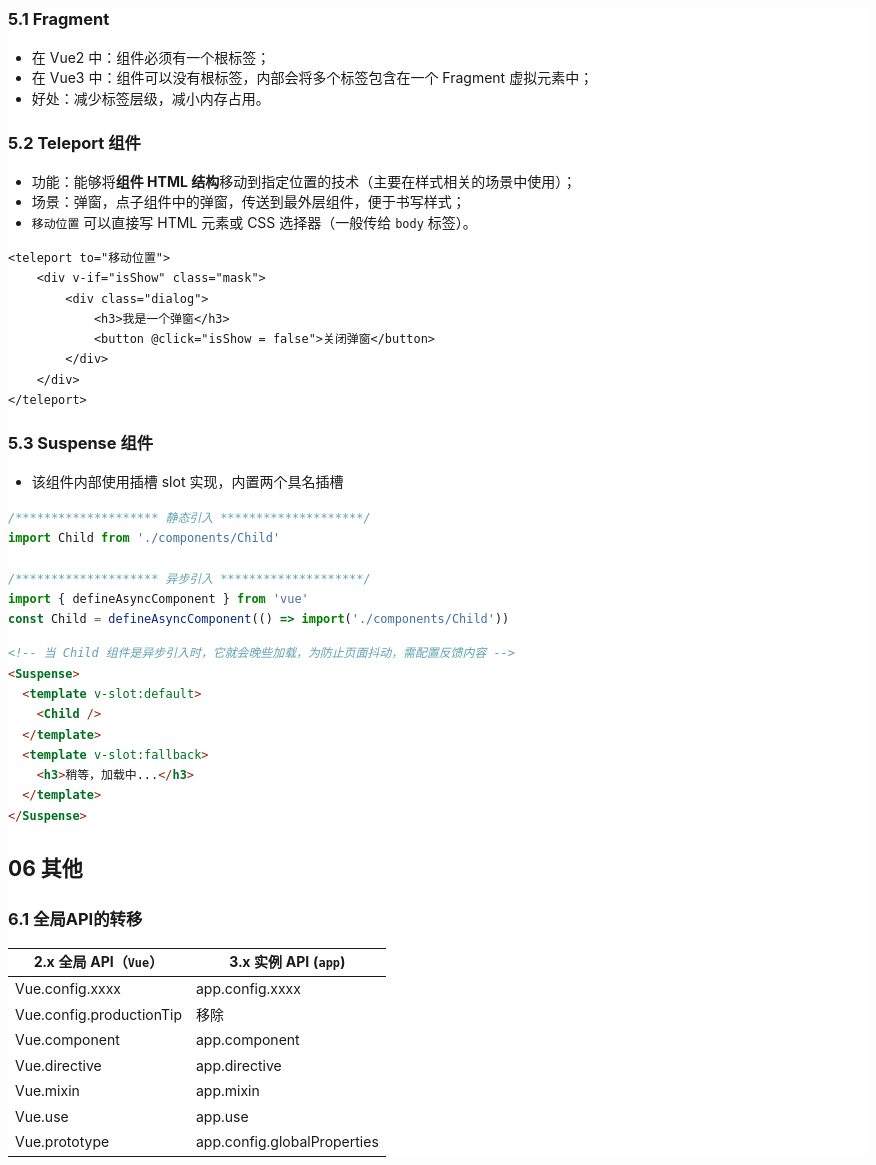 ### 5.1 Fragment

- 在 Vue2 中：组件必须有一个根标签；
- 在 Vue3 中：组件可以没有根标签，内部会将多个标签包含在一个 Fragment 虚拟元素中；
- 好处：减少标签层级，减小内存占用。

### 5.2 Teleport 组件

* 功能：能够将**组件 HTML 结构**移动到指定位置的技术（主要在样式相关的场景中使用）；
* 场景：弹窗，点子组件中的弹窗，传送到最外层组件，便于书写样式；
* `移动位置` 可以直接写 HTML 元素或 CSS 选择器（一般传给 `body` 标签）。

```vue
<teleport to="移动位置">
	<div v-if="isShow" class="mask">
		<div class="dialog">
			<h3>我是一个弹窗</h3>
			<button @click="isShow = false">关闭弹窗</button>
		</div>
	</div>
</teleport>
```

### 5.3 Suspense 组件

* 该组件内部使用插槽 slot 实现，内置两个具名插槽

```javascript
/******************** 静态引入 ********************/
import Child from './components/Child'

/******************** 异步引入 ********************/
import { defineAsyncComponent } from 'vue'
const Child = defineAsyncComponent(() => import('./components/Child'))
```

```html
<!-- 当 Child 组件是异步引入时，它就会晚些加载，为防止页面抖动，需配置反馈内容 -->
<Suspense>
  <template v-slot:default>
    <Child />
  </template>
  <template v-slot:fallback>
    <h3>稍等，加载中...</h3>
  </template>
</Suspense>
```

## 06 其他

### 6.1 全局API的转移

| 2.x 全局 API（```Vue```） | 3.x 实例 API (`app`)        |
| ------------------------- | --------------------------- |
| Vue.config.xxxx           | app.config.xxxx             |
| Vue.config.productionTip  | 移除                        |
| Vue.component             | app.component               |
| Vue.directive             | app.directive               |
| Vue.mixin                 | app.mixin                   |
| Vue.use                   | app.use                     |
| Vue.prototype             | app.config.globalProperties |